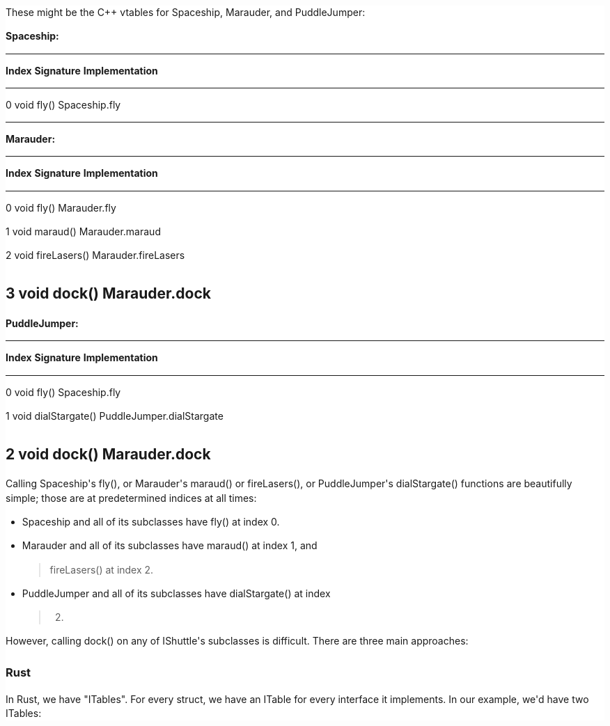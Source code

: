 These might be the C++ vtables for Spaceship, Marauder, and
PuddleJumper:

**Spaceship:**

  --------------------------------------------------------------------------
  **Index**   **Signature**                **Implementation**
  ----------- ---------------------------- ---------------------------------
  0           void fly()                   Spaceship.fly

  --------------------------------------------------------------------------

**Marauder:**

  --------------------------------------------------------------------------
  **Index**   **Signature**                **Implementation**
  ----------- ---------------------------- ---------------------------------
  0           void fly()                   Marauder.fly

  1           void maraud()                Marauder.maraud

  2           void fireLasers()            Marauder.fireLasers

  3           void dock()                  Marauder.dock
  --------------------------------------------------------------------------

**PuddleJumper:**

  --------------------------------------------------------------------------
  **Index**   **Signature**                **Implementation**
  ----------- ---------------------------- ---------------------------------
  0           void fly()                   Spaceship.fly

  1           void dialStargate()          PuddleJumper.dialStargate

  2           void dock()                  Marauder.dock
  --------------------------------------------------------------------------

Calling Spaceship's fly(), or Marauder's maraud() or fireLasers(), or
PuddleJumper's dialStargate() functions are beautifully simple; those
are at predetermined indices at all times:

-   Spaceship and all of its subclasses have fly() at index 0.

-   Marauder and all of its subclasses have maraud() at index 1, and
    > fireLasers() at index 2.

-   PuddleJumper and all of its subclasses have dialStargate() at index
    > 2.

However, calling dock() on any of IShuttle's subclasses is difficult.
There are three main approaches:

### Rust

In Rust, we have "ITables". For every struct, we have an ITable for
every interface it implements. In our example, we'd have two ITables:
